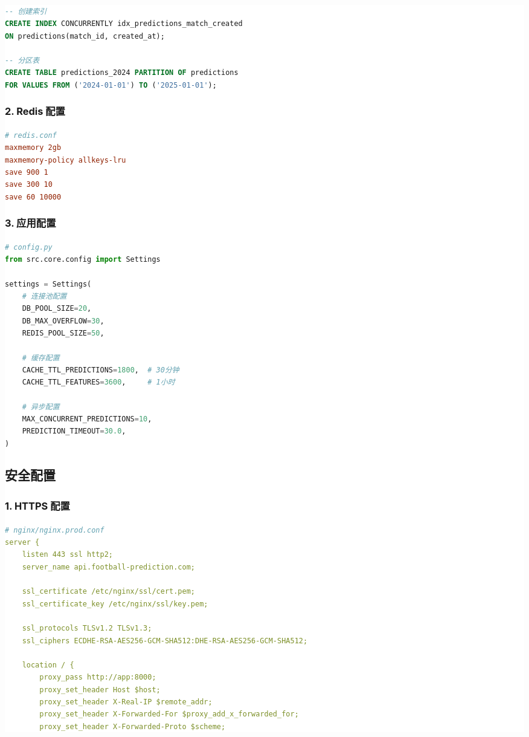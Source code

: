 ```sql
-- 创建索引
CREATE INDEX CONCURRENTLY idx_predictions_match_created
ON predictions(match_id, created_at);

-- 分区表
CREATE TABLE predictions_2024 PARTITION OF predictions
FOR VALUES FROM ('2024-01-01') TO ('2025-01-01');
```

### 2. Redis 配置

```conf
# redis.conf
maxmemory 2gb
maxmemory-policy allkeys-lru
save 900 1
save 300 10
save 60 10000
```

### 3. 应用配置

```python
# config.py
from src.core.config import Settings

settings = Settings(
    # 连接池配置
    DB_POOL_SIZE=20,
    DB_MAX_OVERFLOW=30,
    REDIS_POOL_SIZE=50,

    # 缓存配置
    CACHE_TTL_PREDICTIONS=1800,  # 30分钟
    CACHE_TTL_FEATURES=3600,     # 1小时

    # 异步配置
    MAX_CONCURRENT_PREDICTIONS=10,
    PREDICTION_TIMEOUT=30.0,
)
```

## 安全配置

### 1. HTTPS 配置

```yaml
# nginx/nginx.prod.conf
server {
    listen 443 ssl http2;
    server_name api.football-prediction.com;

    ssl_certificate /etc/nginx/ssl/cert.pem;
    ssl_certificate_key /etc/nginx/ssl/key.pem;

    ssl_protocols TLSv1.2 TLSv1.3;
    ssl_ciphers ECDHE-RSA-AES256-GCM-SHA512:DHE-RSA-AES256-GCM-SHA512;

    location / {
        proxy_pass http://app:8000;
        proxy_set_header Host $host;
        proxy_set_header X-Real-IP $remote_addr;
        proxy_set_header X-Forwarded-For $proxy_add_x_forwarded_for;
        proxy_set_header X-Forwarded-Proto $scheme;
```